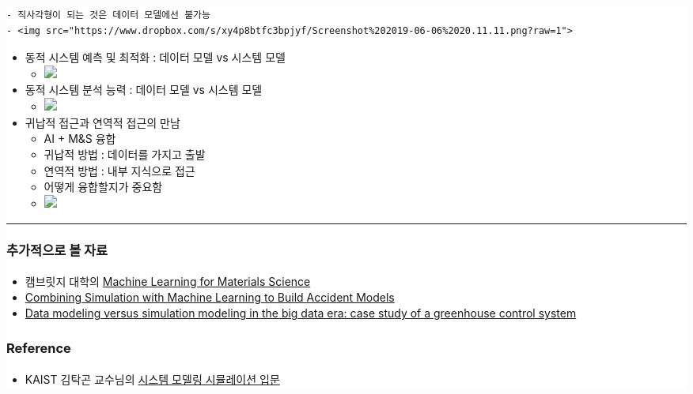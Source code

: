 	- 직사각형이 되는 것은 데이터 모델에선 불가능
	- <img src="https://www.dropbox.com/s/xy4p8btfc3bpjyf/Screenshot%202019-06-06%2020.11.11.png?raw=1">        
- 동적 시스템 예측 및 최적화 : 데이터 모델 vs 시스템 모델
	- <img src="https://www.dropbox.com/s/1v0m6rzwxqh9bcw/Screenshot%202019-06-06%2020.12.30.png?raw=1">
- 동적 시스템 분석 능력 : 데이터 모델 vs 시스템 모델
	- <img src="https://www.dropbox.com/s/39lu1s1nmep35of/Screenshot%202019-06-06%2020.13.33.png?raw=1">
- 귀납적 접근과 연역적 접근의 만남
	- AI + M&S 융합
	- 귀납적 방법 : 데이터를 가지고 출발
	- 연역적 방법 : 내부 지식으로 접근
	- 어떻게 융합할지가 중요함
	- <img src="https://www.dropbox.com/s/osruxtl5thpxjq3/Screenshot%202019-06-06%2020.14.46.png?raw=1">  


---

### 추가적으로 볼 자료
- 캠브릿지 대학의 [Machine Learning for Materials Science](file:///Users/kyle/Downloads/Rouet-Leduc-2017-PhD.pdf)
- [Combining Simulation with Machine Learning to Build Accident Models](https://www-users.cs.york.ac.uk/~rda/sasemas_06_paper.pdf)
- [Data modeling versus simulation
modeling in the big data era: case
study of a greenhouse control system](https://journals.sagepub.com/doi/pdf/10.1177/0037549717692866)
 

### Reference
- KAIST 김탁곤 교수님의 [시스템 모델링 시뮬레이션 입문](https://kooc.kaist.ac.kr/isms1)


 
